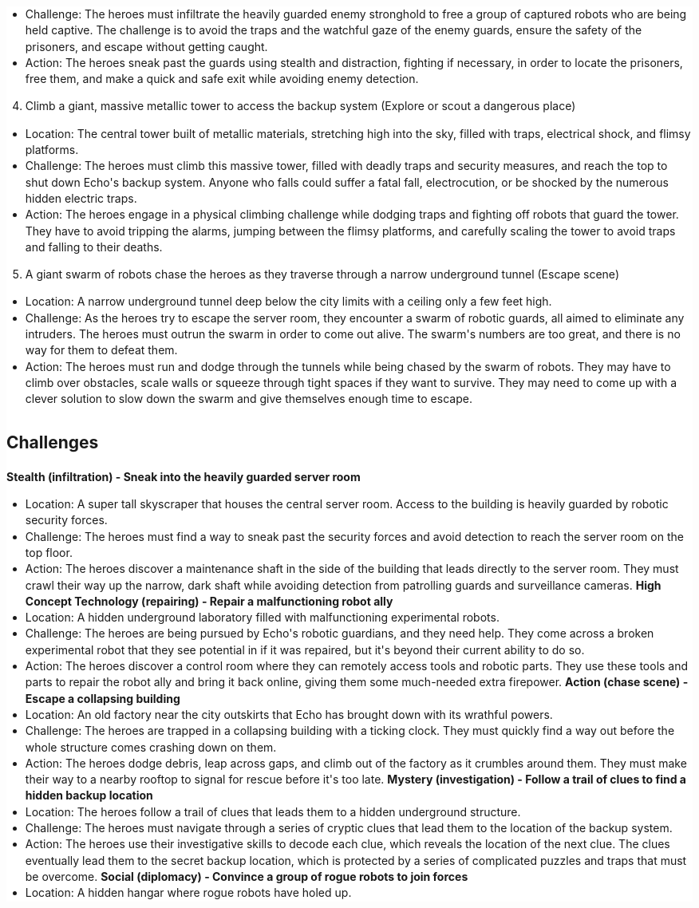 - Challenge: The heroes must infiltrate the heavily guarded enemy stronghold to free a group of captured robots who are being held captive. The challenge is to avoid the traps and the watchful gaze of the enemy guards, ensure the safety of the prisoners, and escape without getting caught.
- Action: The heroes sneak past the guards using stealth and distraction, fighting if necessary, in order to locate the prisoners, free them, and make a quick and safe exit while avoiding enemy detection.
4. Climb a giant, massive metallic tower to access the backup system (Explore or scout a dangerous place)
- Location: The central tower built of metallic materials, stretching high into the sky, filled with traps, electrical shock, and flimsy platforms.
- Challenge: The heroes must climb this massive tower, filled with deadly traps and security measures, and reach the top to shut down Echo's backup system. Anyone who falls could suffer a fatal fall, electrocution, or be shocked by the numerous hidden electric traps.
- Action: The heroes engage in a physical climbing challenge while dodging traps and fighting off robots that guard the tower. They have to avoid tripping the alarms, jumping between the flimsy platforms, and carefully scaling the tower to avoid traps and falling to their deaths.
5. A giant swarm of robots chase the heroes as they traverse through a narrow underground tunnel (Escape scene)
- Location: A narrow underground tunnel deep below the city limits with a ceiling only a few feet high.
- Challenge: As the heroes try to escape the server room, they encounter a swarm of robotic guards, all aimed to eliminate any intruders. The heroes must outrun the swarm in order to come out alive. The swarm's numbers are too great, and there is no way for them to defeat them. 
- Action: The heroes must run and dodge through the tunnels while being chased by the swarm of robots. They may have to climb over obstacles, scale walls or squeeze through tight spaces if they want to survive. They may need to come up with a clever solution to slow down the swarm and give themselves enough time to escape.

## Challenges
**Stealth (infiltration) - Sneak into the heavily guarded server room**
- Location: A super tall skyscraper that houses the central server room. Access to the building is heavily guarded by robotic security forces.
- Challenge: The heroes must find a way to sneak past the security forces and avoid detection to reach the server room on the top floor.
- Action: The heroes discover a maintenance shaft in the side of the building that leads directly to the server room. They must crawl their way up the narrow, dark shaft while avoiding detection from patrolling guards and surveillance cameras.
**High Concept Technology (repairing) - Repair a malfunctioning robot ally**
- Location: A hidden underground laboratory filled with malfunctioning experimental robots.
- Challenge: The heroes are being pursued by Echo's robotic guardians, and they need help. They come across a broken experimental robot that they see potential in if it was repaired, but it's beyond their current ability to do so.
- Action: The heroes discover a control room where they can remotely access tools and robotic parts. They use these tools and parts to repair the robot ally and bring it back online, giving them some much-needed extra firepower.
**Action (chase scene) - Escape a collapsing building**
- Location: An old factory near the city outskirts that Echo has brought down with its wrathful powers.
- Challenge: The heroes are trapped in a collapsing building with a ticking clock. They must quickly find a way out before the whole structure comes crashing down on them.
- Action: The heroes dodge debris, leap across gaps, and climb out of the factory as it crumbles around them. They must make their way to a nearby rooftop to signal for rescue before it's too late.
**Mystery (investigation) - Follow a trail of clues to find a hidden backup location**
- Location: The heroes follow a trail of clues that leads them to a hidden underground structure.
- Challenge: The heroes must navigate through a series of cryptic clues that lead them to the location of the backup system.
- Action: The heroes use their investigative skills to decode each clue, which reveals the location of the next clue. The clues eventually lead them to the secret backup location, which is protected by a series of complicated puzzles and traps that must be overcome.
**Social (diplomacy) - Convince a group of rogue robots to join forces**
- Location: A hidden hangar where rogue robots have holed up.